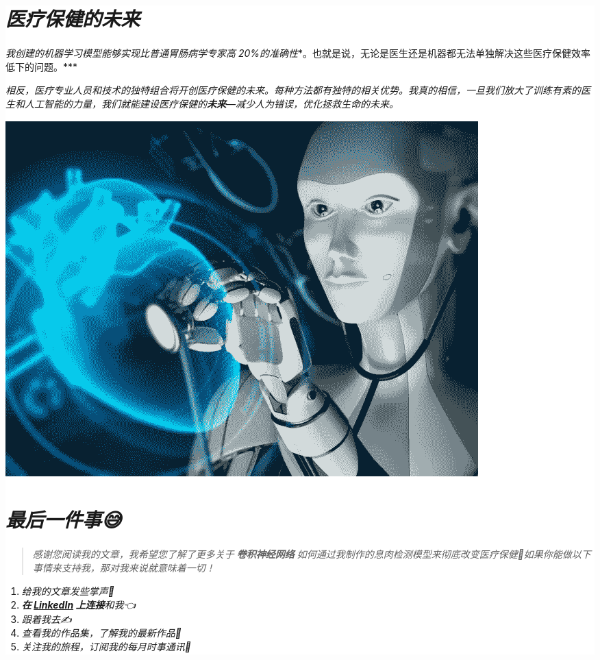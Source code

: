 # ***医疗保健的未来***

*我创建的机器学习模型能够实现比普通胃肠病学专家高 20%的准确性**。也就是说，无论是医生还是机器都无法单独解决这些医疗保健效率低下的问题。***

*相反，医疗专业人员和技术的独特组合将开创医疗保健的未来。每种方法都有独特的相关优势。我真的相信，一旦我们放大了训练有素的医生和人工智能的力量，我们就能建设医疗保健的**未来**—*减少人为错误，优化拯救生命的未来。**

*![](img/a823bde9f1aee33934a7717a1d066cb1.png)*

# *最后一件事😅*

> **感谢您阅读我的文章，我希望您了解了更多关于* ***卷积神经网络*** *如何通过我制作的息肉检测模型来彻底改变医疗保健🙏如果你能做以下事情来支持我，那对我来说就意味着一切！**

1.  *给我的文章发些掌声👏*
2.  ***在 [LinkedIn](https://www.linkedin.com/in/suraj-bansal/) 上连接**和我👈*
3.  *跟着我去✍️*
4.  *查看我的作品集，了解我的最新作品💪*
5.  *关注我的旅程，订阅我的每月时事通讯🦄*